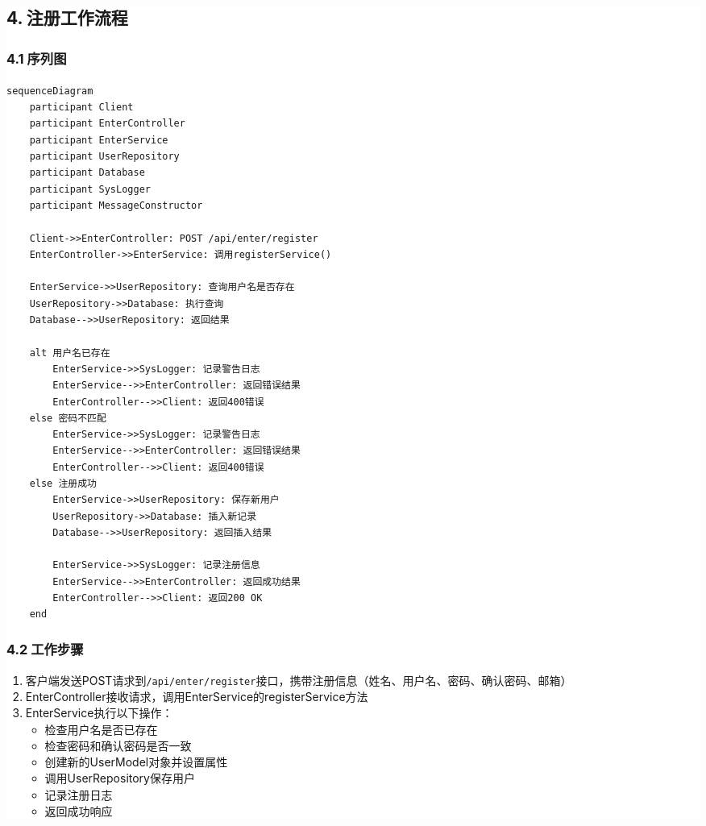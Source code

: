 ## 4. 注册工作流程

### 4.1 序列图
```mermaid
sequenceDiagram
    participant Client
    participant EnterController
    participant EnterService
    participant UserRepository
    participant Database
    participant SysLogger
    participant MessageConstructor
    
    Client->>EnterController: POST /api/enter/register
    EnterController->>EnterService: 调用registerService()
    
    EnterService->>UserRepository: 查询用户名是否存在
    UserRepository->>Database: 执行查询
    Database-->>UserRepository: 返回结果
    
    alt 用户名已存在
        EnterService->>SysLogger: 记录警告日志
        EnterService-->>EnterController: 返回错误结果
        EnterController-->>Client: 返回400错误
    else 密码不匹配
        EnterService->>SysLogger: 记录警告日志
        EnterService-->>EnterController: 返回错误结果
        EnterController-->>Client: 返回400错误
    else 注册成功
        EnterService->>UserRepository: 保存新用户
        UserRepository->>Database: 插入新记录
        Database-->>UserRepository: 返回插入结果
        
        EnterService->>SysLogger: 记录注册信息
        EnterService-->>EnterController: 返回成功结果
        EnterController-->>Client: 返回200 OK
    end
```

### 4.2 工作步骤
1. 客户端发送POST请求到`/api/enter/register`接口，携带注册信息（姓名、用户名、密码、确认密码、邮箱）
2. EnterController接收请求，调用EnterService的registerService方法
3. EnterService执行以下操作：
   - 检查用户名是否已存在
   - 检查密码和确认密码是否一致
   - 创建新的UserModel对象并设置属性
   - 调用UserRepository保存用户
   - 记录注册日志
   - 返回成功响应
